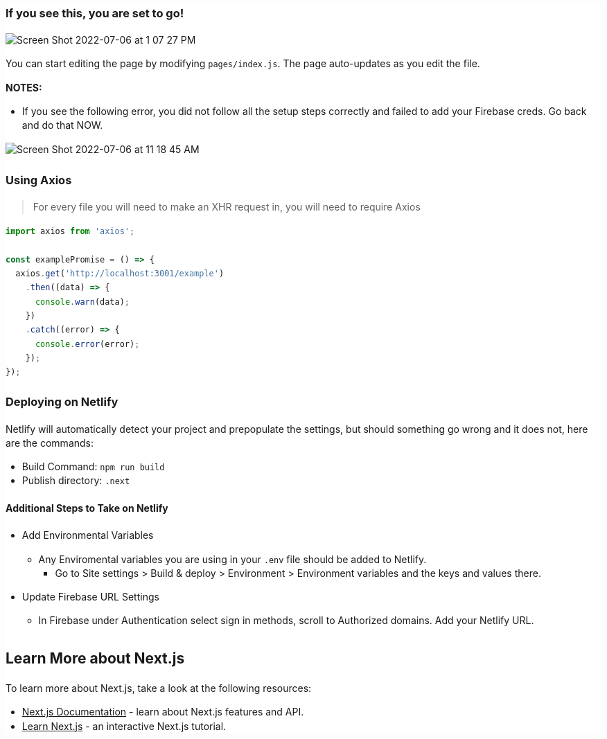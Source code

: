 ### If you see this, you are set to go!

<img width="450" alt="Screen Shot 2022-07-06 at 1 07 27 PM" src="https://user-images.githubusercontent.com/29741570/177615077-9b6a75bc-0260-4d29-bb88-bd95a3140687.png">

You can start editing the page by modifying `pages/index.js`. The page auto-updates as you edit the file.

**NOTES:**

- If you see the following error, you did not follow all the setup steps correctly and failed to add your Firebase creds. Go back and do that NOW.

<img width="1043" alt="Screen Shot 2022-07-06 at 11 18 45 AM" src="https://user-images.githubusercontent.com/29741570/177612501-c2628f18-4bbd-4de9-aae6-27ffba1172d6.png">

### Using Axios

> For every file you will need to make an XHR request in, you will need to require Axios

```js
import axios from 'axios';

const examplePromise = () => {
  axios.get('http://localhost:3001/example')
    .then((data) => {
      console.warn(data);
    })
    .catch((error) => {
      console.error(error);
    });
});
```

### Deploying on Netlify

Netlify will automatically detect your project and prepopulate the settings, but should something go wrong and it does not, here are the commands:

- Build Command: `npm run build`
- Publish directory: `.next`

#### Additional Steps to Take on Netlify

- Add Environmental Variables

  - Any Enviromental variables you are using in your `.env` file should be added to Netlify.
    - Go to Site settings > Build & deploy > Environment > Environment variables and the keys and values there.

- Update Firebase URL Settings
  - In Firebase under Authentication select sign in methods, scroll to Authorized domains. Add your Netlify URL.

## Learn More about Next.js

To learn more about Next.js, take a look at the following resources:

- [Next.js Documentation](https://nextjs.org/docs) - learn about Next.js features and API.
- [Learn Next.js](https://nextjs.org/learn) - an interactive Next.js tutorial.
